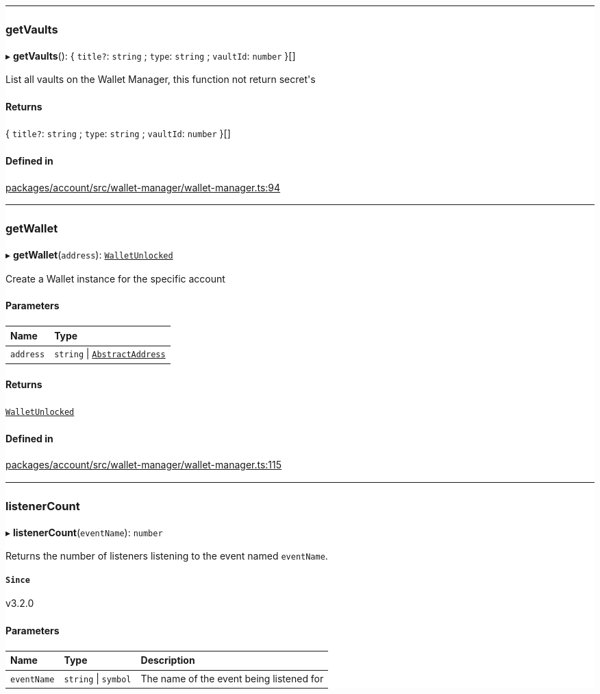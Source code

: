 ___

### getVaults

▸ **getVaults**(): { `title?`: `string` ; `type`: `string` ; `vaultId`: `number`  }[]

List all vaults on the Wallet Manager, this function not return secret's

#### Returns

{ `title?`: `string` ; `type`: `string` ; `vaultId`: `number`  }[]

#### Defined in

[packages/account/src/wallet-manager/wallet-manager.ts:94](https://github.com/FuelLabs/fuels-ts/blob/e0e95c40/packages/account/src/wallet-manager/wallet-manager.ts#L94)

___

### getWallet

▸ **getWallet**(`address`): [`WalletUnlocked`](/api/Account/WalletUnlocked.md)

Create a Wallet instance for the specific account

#### Parameters

| Name | Type |
| :------ | :------ |
| `address` | `string` \| [`AbstractAddress`](/api/Interfaces/AbstractAddress.md) |

#### Returns

[`WalletUnlocked`](/api/Account/WalletUnlocked.md)

#### Defined in

[packages/account/src/wallet-manager/wallet-manager.ts:115](https://github.com/FuelLabs/fuels-ts/blob/e0e95c40/packages/account/src/wallet-manager/wallet-manager.ts#L115)

___

### listenerCount

▸ **listenerCount**(`eventName`): `number`

Returns the number of listeners listening to the event named `eventName`.

**`Since`**

v3.2.0

#### Parameters

| Name | Type | Description |
| :------ | :------ | :------ |
| `eventName` | `string` \| `symbol` | The name of the event being listened for |

